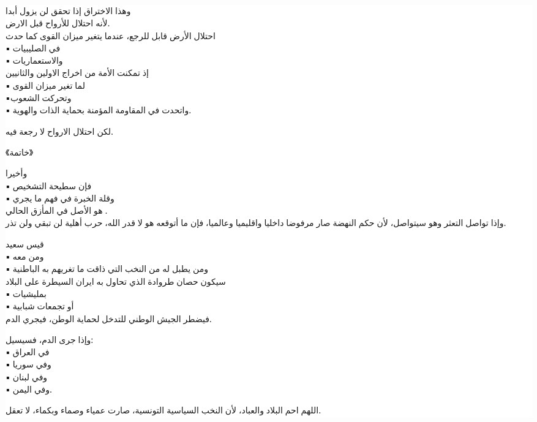 وهذا الاختراق إذا تحقق لن يزول أبدا  
لأنه احتلال للأرواح قبل الارض.  
احتلال الأرض قابل للرجع، عندما يتغير ميزان القوى كما حدث  
▪︎ في الصليبيات  
▪︎ والاستعماريات  
إذ تمكنت الأمة من اخراج الاولين والثانيين  
▪︎ لما تغير ميزان القوى  
▪وتحركت الشعوب  
▪︎ واتحدت في المقاومة المؤمنة بحماية الذات والهوية.

لكن احتلال الارواح لا رجعة فيه.

《خاتمة》

وأخيرا  
▪︎ فإن سطيحة التشخيص  
▪︎ وقلة الخبرة في فهم ما يجري  
هو الأصل في المأزق الحالي .  
وإذا تواصل التعثر وهو سيتواصل، لأن حكم النهضة صار مرفوضا داخليا واقليميا وعالميا، فإن ما أتوقعه هو لا قدر الله، حرب أهلية لن تبقي ولن تذر.

قيس سعيد  
▪︎ ومن معه  
▪︎ ومن يطبل له من النخب التي ذاقت ما تغريهم به الباطنية  
سيكون حصان طروادة الذي تحاول به ايران السيطرة على البلاد  
▪︎ بمليشيات  
▪︎ أو تجمعات شبابية  
فيضطر الجيش الوطني للتدخل لحماية الوطن، فيجري الدم.

وإذا جرى الدم، فسيسيل:  
▪︎ في العراق  
▪︎ وفي سوريا  
▪︎ وفي لبنان  
▪︎ وفي اليمن.

اللهم احم البلاد والعباد، لأن النخب السياسية التونسية، صارت عمياء وصماء وبكماء، لا تعقل.

###
